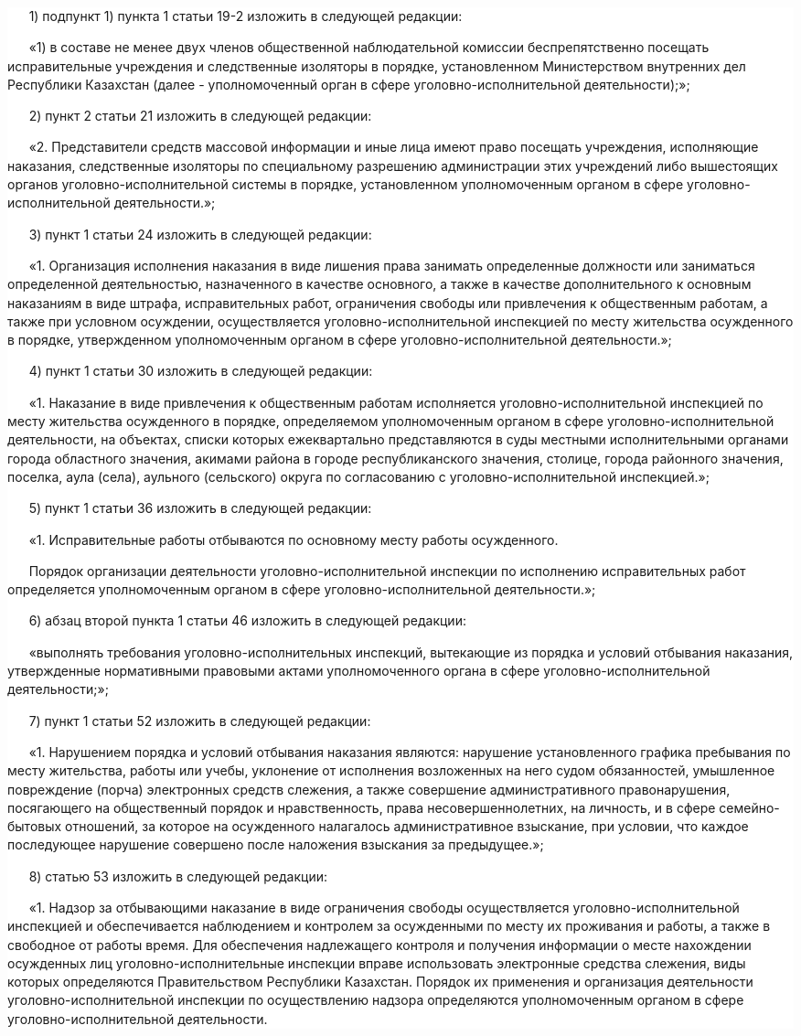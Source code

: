       1) подпункт 1) пункта 1 статьи 19-2 изложить в следующей редакции:

      «1) в составе не менее двух членов общественной наблюдательной комиссии беспрепятственно посещать исправительные учреждения и следственные изоляторы в порядке, установленном Министерством внутренних дел Республики Казахстан (далее - уполномоченный орган в сфере уголовно-исполнительной деятельности);»;

      2) пункт 2 статьи 21 изложить в следующей редакции:

      «2. Представители средств массовой информации и иные лица имеют право посещать учреждения, исполняющие наказания, следственные изоляторы по специальному разрешению администрации этих учреждений либо вышестоящих органов уголовно-исполнительной системы в порядке, установленном уполномоченным органом в сфере уголовно-исполнительной деятельности.»;

      3) пункт 1 статьи 24 изложить в следующей редакции:

      «1. Организация исполнения наказания в виде лишения права занимать определенные должности или заниматься определенной деятельностью, назначенного в качестве основного, а также в качестве дополнительного к основным наказаниям в виде штрафа, исправительных работ, ограничения свободы или привлечения к общественным работам, а также при условном осуждении, осуществляется уголовно-исполнительной инспекцией по месту жительства осужденного в порядке, утвержденном уполномоченным органом в сфере уголовно-исполнительной деятельности.»;

      4) пункт 1 статьи 30 изложить в следующей редакции:

      «1. Наказание в виде привлечения к общественным работам исполняется уголовно-исполнительной инспекцией по месту жительства осужденного в порядке, определяемом уполномоченным органом в сфере уголовно-исполнительной деятельности, на объектах, списки которых ежеквартально представляются в суды местными исполнительными органами города областного значения, акимами района в городе республиканского значения, столице, города районного значения, поселка, аула (села), аульного (сельского) округа по согласованию с уголовно-исполнительной инспекцией.»;

      5) пункт 1 статьи 36 изложить в следующей редакции:

      «1. Исправительные работы отбываются по основному месту работы осужденного.

      Порядок организации деятельности уголовно-исполнительной инспекции по исполнению исправительных работ определяется уполномоченным органом в сфере уголовно-исполнительной деятельности.»;

      6) абзац второй пункта 1 статьи 46 изложить в следующей редакции:

      «выполнять требования уголовно-исполнительных инспекций, вытекающие из порядка и условий отбывания наказания, утвержденные нормативными правовыми актами уполномоченного органа в сфере уголовно-исполнительной деятельности;»;

      7) пункт 1 статьи 52 изложить в следующей редакции:

      «1. Нарушением порядка и условий отбывания наказания являются: нарушение установленного графика пребывания по месту жительства, работы или учебы, уклонение от исполнения возложенных на него судом обязанностей, умышленное повреждение (порча) электронных средств слежения, а также совершение административного правонарушения, посягающего на общественный порядок и нравственность, права несовершеннолетних, на личность, и в сфере семейно-бытовых отношений, за которое на осужденного налагалось административное взыскание, при условии, что каждое последующее нарушение совершено после наложения взыскания за предыдущее.»;

      8) статью 53 изложить в следующей редакции:

      «1. Надзор за отбывающими наказание в виде ограничения свободы осуществляется уголовно-исполнительной инспекцией и обеспечивается наблюдением и контролем за осужденными по месту их проживания и работы, а также в свободное от работы время. Для обеспечения надлежащего контроля и получения информации о месте нахождении осужденных лиц уголовно-исполнительные инспекции вправе использовать электронные средства слежения, виды которых определяются Правительством Республики Казахстан. Порядок их применения и организация деятельности уголовно-исполнительной инспекции по осуществлению надзора определяются уполномоченным органом в сфере уголовно-исполнительной деятельности.
